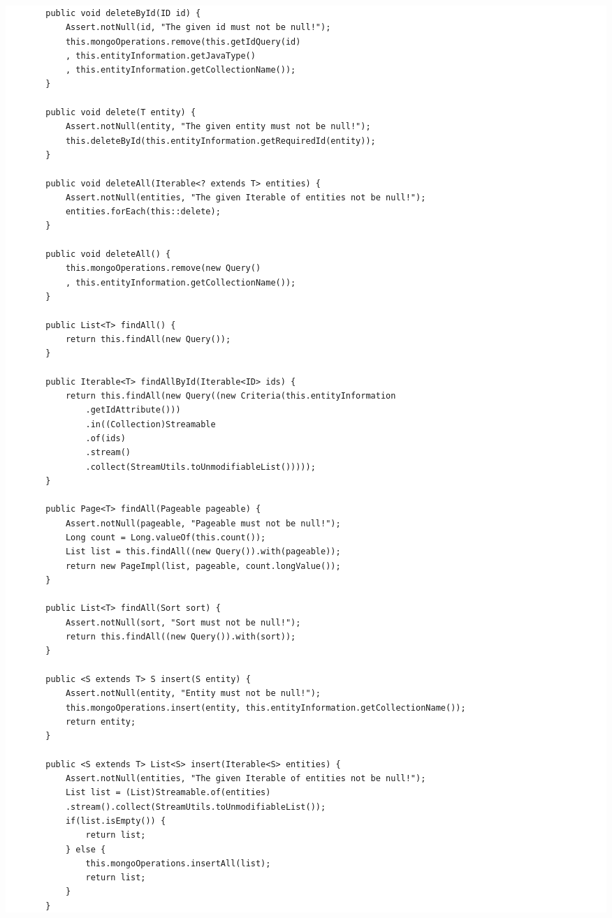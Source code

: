 		    public void deleteById(ID id) {
		        Assert.notNull(id, "The given id must not be null!");
		        this.mongoOperations.remove(this.getIdQuery(id)
		        , this.entityInformation.getJavaType()
		        , this.entityInformation.getCollectionName());
		    }

		    public void delete(T entity) {
		        Assert.notNull(entity, "The given entity must not be null!");
		        this.deleteById(this.entityInformation.getRequiredId(entity));
		    }

		    public void deleteAll(Iterable<? extends T> entities) {
		        Assert.notNull(entities, "The given Iterable of entities not be null!");
		        entities.forEach(this::delete);
		    }

		    public void deleteAll() {
		        this.mongoOperations.remove(new Query()
		        , this.entityInformation.getCollectionName());
		    }

		    public List<T> findAll() {
		        return this.findAll(new Query());
		    }

		    public Iterable<T> findAllById(Iterable<ID> ids) {
		        return this.findAll(new Query((new Criteria(this.entityInformation
		        	.getIdAttribute()))
		        	.in((Collection)Streamable
		        	.of(ids)
		        	.stream()
		        	.collect(StreamUtils.toUnmodifiableList()))));
		    }

		    public Page<T> findAll(Pageable pageable) {
		        Assert.notNull(pageable, "Pageable must not be null!");
		        Long count = Long.valueOf(this.count());
		        List list = this.findAll((new Query()).with(pageable));
		        return new PageImpl(list, pageable, count.longValue());
		    }

		    public List<T> findAll(Sort sort) {
		        Assert.notNull(sort, "Sort must not be null!");
		        return this.findAll((new Query()).with(sort));
		    }

		    public <S extends T> S insert(S entity) {
		        Assert.notNull(entity, "Entity must not be null!");
		        this.mongoOperations.insert(entity, this.entityInformation.getCollectionName());
		        return entity;
		    }

		    public <S extends T> List<S> insert(Iterable<S> entities) {
		        Assert.notNull(entities, "The given Iterable of entities not be null!");
		        List list = (List)Streamable.of(entities)
		        .stream().collect(StreamUtils.toUnmodifiableList());
		        if(list.isEmpty()) {
		            return list;
		        } else {
		            this.mongoOperations.insertAll(list);
		            return list;
		        }
		    }
